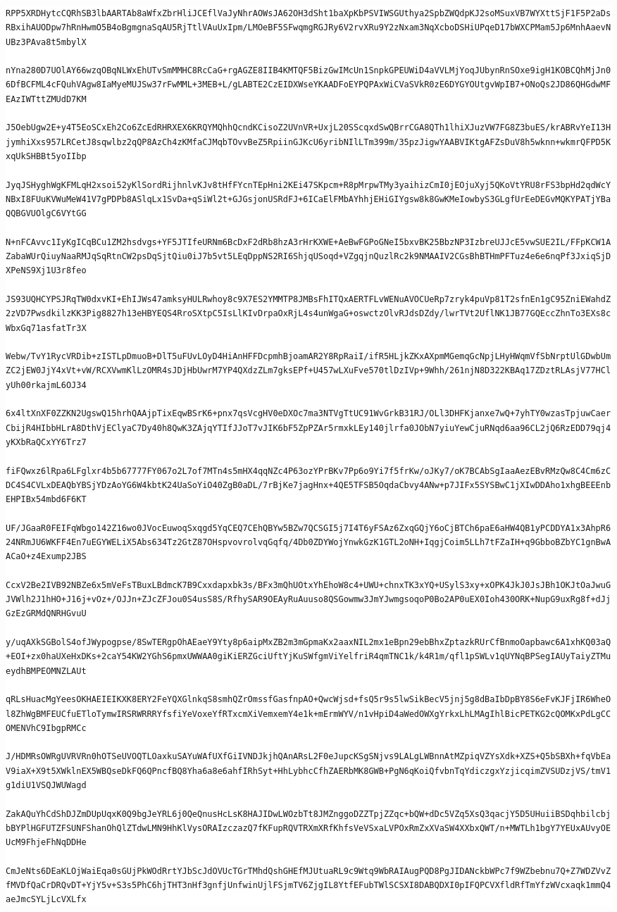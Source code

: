 ```compressed-json
RPP5XRDHytcCQRhSB3lbAARTAb8aWfxZbrHliJCEflVaJyNhrAOWsJA62OH3dSht1baXpKbPSVIWSGUthya2SpbZWQdpKJ2soMSuxVB7WYXttSjF1F5P2aDsRBxihAUODpw7hRnHwmO5B4oBgmgnaSqAU5RjTtlVAuUxIpm/LMOeBF5SFwqmgRGJRy6V2rvXRu9Y2zNxam3NqXcboDSHiUPqeD17bWXCPMam5Jp6MnhAaevNUBz3PAva8t5mbylX

nYna280D7UOlAY66wzqOBqNLWxEhUTvSmMMHC8RcCaG+rgAGZE8IIB4KMTQF5BizGwIMcUn1SnpkGPEUWiD4aVVLMjYoqJUbynRnSOxe9igH1KOBCQhMjJn06DfBCFML4cFQuhVAgw8IaMyeMUJSw37rFwMML+3MEB+L/gLABTE2CzEIDXWseYKAADFoEYPQPAxWiCVaSVkR0zE6DYGYOUtgvWpIB7+ONoQs2JD86QHGdwMFEAzIWTttZMUdD7KM

J5OebUgw2E+y4T5EoSCxEh2Co6ZcEdRHRXEX6KRQYMQhhQcndKCisoZ2UVnVR+UxjL20SScqxdSwQBrrCGA8QTh1lhiXJuzVW7FG8Z3buES/krABRvYeI13HjymhiXxs957LRCetJ8sqwlbz2qQP8AzCh4zKMfaCJMqbTOvvBeZ5RpiinGJKcU6yribNIlLTm399m/35pzJigwYAABVIKtgAFZsDuV8h5wknn+wkmrQFPD5KxqUkSHBBt5yoIIbp

JyqJSHyghWgKFMLqH2xsoi52yKlSordRijhnlvKJv8tHfFYcnTEpHni2KEi47SKpcm+R8pMrpwTMy3yaihizCmI0jEOjuXyj5QKoVtYRU8rFS3bpHd2qdWcYNBxI8FUuKVWuMeW41V7gPDPb8ASlqLx1SvDa+qSiWl2t+GJGsjonUSRdFJ+6ICaElFMbAYhhjEHiGIYgsw8k8GwKMeIowbyS3GLgfUrEeDEGvMQKYPATjYBaQQBGVUOlgC6VYtGG

N+nFCAvvc1IyKgICqBCu1ZM2hsdvgs+YF5JTIfeURNm6BcDxF2dRb8hzA3rHrKXWE+AeBwFGPoGNeI5bxvBK25BbzNP3IzbreUJJcE5vwSUE2IL/FFpKCW1AZabaWUrQiuyNaaRMJqSqRtnCW2psDqSjtQiu0iJ7b5vt5LEqDppNS2RI6ShjqUSoqd+VZgqjnQuzlRc2k9NMAAIV2CGsBhBTHmPFTuz4e6e6nqPf3JxiqSjDXPeNS9Xj1U3r8feo

JS93UQHCYPSJRqTW0dxvKI+EhIJWs47amksyHULRwhoy8c9X7ES2YMMTP8JMBsFhITQxAERTFLvWENuAVOCUeRp7zryk4puVp81T2sfnEn1gC95ZniEWahdZ2zVD7PwsdkilzKK3Pig8827h13eHBYEQS4RroSXtpC5IsLlKIvDrpaOxRjL4s4unWgaG+oswctzOlvRJdsDZdy/lwrTVt2UflNK1JB77GQEccZhnTo3EXs8cWbxGq71asfatTr3X

Webw/TvY1RycVRDib+zISTLpDmuoB+DlT5uFUvLOyD4HiAnHFFDcpmhBjoamAR2Y8RpRaiI/ifR5HLjkZKxAXpmMGemqGcNpjLHyHWqmVfSbNrptUlGDwbUmZC2jEW0JjY4xVt+vW/RCXVwmKlLzOMR4sJDjHbUwrM7YP4QXdzZLm7gksEPf+U457wLXuFve570tlDzIVp+9Whh/261njN8D322KBAq17ZDztRLAsjV77HClyUh00rkajmL6OJ34

6x4ltXnXF0ZZKN2UgswQ15hrhQAAjpTixEqwBSrK6+pnx7qsVcgHV0eDXOc7ma3NTVgTtUC91WvGrkB31RJ/OLl3DHFKjanxe7wQ+7yhTY0wzasTpjuwCaerCbijR4HIbbHLrA8DthVjEClyaC7Dy40h8QwK3ZAjqYTIfJJoT7vJIK6bF5ZpPZAr5rmxkLEy140jlrfa0JObN7yiuYewCjuRNqd6aa96CL2jQ6RzEDD79qj4yKXbRaQCxYY6Trz7

fiFQwxz6lRpa6LFglxr4b5b67777FY067o2L7of7MTn4s5mHX4qqNZc4P63ozYPrBKv7Pp6o9Yi7f5frKw/oJKy7/oK7BCAbSgIaaAezEBvRMzQw8C4Cm6zCDC4S4CVLxDEAQbYBSjYDzAoYG6W4kbtK24UaSoYiO40ZgB0aDL/7rBjKe7jagHnx+4QE5TFSB5OqdaCbvy4ANw+p7JIFx5SYSBwC1jXIwDDAho1xhgBEEEnbEHPIBx54mbd6F6KT

UF/JGaaR0FEIFqWbgo142Z16wo0JVocEuwoqSxqgd5YqCEQ7CEhQBYw5BZw7QCSGI5j7I4T6yFSAz6ZxqGQjY6oCjBTCh6paE6aHW4QB1yPCDDYA1x3AhpR624NRmJU6WKFF4En7uEGYWELiX5Abs634Tz2GtZ87OHspvovrolvqGqfq/4Db0ZDYWojYnwkGzK1GTL2oNH+IqgjCoim5LLh7tFZaIH+q9GbboBZbYC1gnBwAACaO+z4Exump2JBS

CcxV2Be2IVB92NBZe6x5mVeFsTBuxLBdmcK7B9Cxxdapxbk3s/BFx3mQhUOtxYhEhoW8c4+UWU+chnxTK3xYQ+USylS3xy+xOPK4JkJ0JsJBh1OKJtOaJwuGJVWlh2J1hHO+J16j+vOz+/OJJn+ZJcZFJou0S4usS8S/RfhySAR9OEAyRuAuuso8QSGowmw3JmYJwmgsoqoP0Bo2AP0uEX0Ioh430ORK+NupG9uxRg8f+dJjGzEzGRMdQNRHGvuU

y/uqAXkSGBolS4ofJWypogpse/8SwTERgpOhAEaeY9Yty8p6aipMxZB2m3mGpmaKx2aaxNIL2mx1eBpn29ebBhxZptazkRUrCfBnmoOapbawc6A1xhKQ03aQ+EOI+zx0haUXeHxDKs+2caY54KW2YGhS6pmxUWWAA0giKiERZGciUftYjKuSWfgmViYelfriR4qmTNC1k/k4R1m/qfl1pSWLv1qUYNqBPSegIAUyTaiyZTMueydhBMPEOMNZLAUt

qRLsHuacMgYeesOKHAEIEIKXK8ERY2FeYQXGlnkqS8smhQZrOmssfGasfnpAO+QwcWjsd+fsQ5r9s5lwSikBecV5jnj5g8dBaIbDpBY8S6eFvKJFjIR6WheOl8ZhWgBMFEUCfuETloTymwIRSRWRRRYfsfiYeVoxeYfRTxcmXiVemxemY4e1k+mErmWYV/n1vHpiD4aWedOWXgYrkxLhLMAgIhlBicPETKG2cQOMKxPdLgCCOMENVhC9IbgpRMCc

J/HDMRsOWRgUVRVRn0hOTSeUVOQTLOaxkuSAYuWAfUXfGiIVNDJkjhQAnARsL2F0eJupcKSgSNjvs9LALgLWBnnAtMZpiqVZYsXdk+XZS+Q5bSBXh+fqVbEaV9iaX+X9t5XWklnEX5WBQseDkFQ6QPncfBQ8Yha6a8e6ahfIRhSyt+HhLybhcCfhZAERbMK8GWB+PgN6qKoiQfvbnTqYdiczgxYzjicqimZVSUDzjVS/tmV1g1diU1VSQJWUWagd

ZakAQuYhCdShDJZmDUpUqxK0Q9bgJeYRL6j0QeQnusHcLsK8HAJIDwLWOzbTt8JMZnggoDZZTpjZZqc+bQW+dDc5VZq5XsQ3qacjY5D5UHuiiBSDqhbilcbjbBYPlHGFUTZFSUNFShanOhQlZTdwLMN9HhKlVysORAIzczazQ7fKFupRQVTRXmXRfKhfsVeVSxaLVPOxRmZxXVaSW4XXbxQWT/n+MWTLh1bgY7YEUxAUvyOEUcM9FhjeFhNqDDHe

CmJeNts6DEaKLOjWaiEqa0sGUjPkWOdRrtYJbScJdOVUcTGrTMhdQshGHEfMJUtuaRL9c9Wtq9WbRAIAugPQD8PgJIDANckbWPc7f9WZbebnu7Q+Z7WDZVvZfMVDfQaCrDRQvDT+YjY5v+S3s5PhC6hjTHT3nHf3gnfjUnfwinUjlFSjmTV6ZjgIL8YtfEFubTWlSCSXI8DABQDXI0pIFQPCVXfldRfTmYfzWVcxaqk1mmQ4aeJmcSYLjLcVXLfx
```